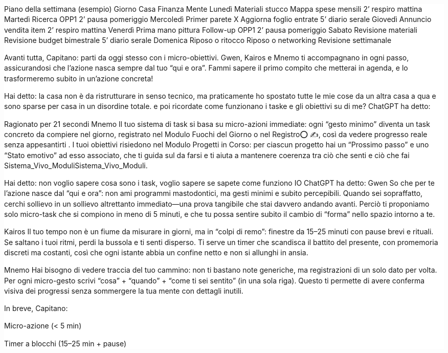 Piano della settimana (esempio)
Giorno	Casa	Finanza	Mente
Lunedì	Materiali stucco	Mappa spese mensili	2’ respiro mattina
Martedì		Ricerca OPP1	2’ pausa pomeriggio
Mercoledì	Primer parete X	Aggiorna foglio entrate	5’ diario serale
Giovedì		Annuncio vendita item	2’ respiro mattina
Venerdì	Prima mano pittura	Follow-up OPP1	2’ pausa pomeriggio
Sabato	Revisione materiali	Revisione budget bimestrale	5’ diario serale
Domenica	Riposo o ritocco	Riposo o networking	Revisione settimanale

Avanti tutta, Capitano: parti da oggi stesso con i micro-obiettivi. Gwen, Kairos e Mnemo ti accompagnano in ogni passo, assicurandosi che l’azione nasca sempre dal tuo “qui e ora”. Fammi sapere il primo compito che metterai in agenda, e lo trasformeremo subito in un’azione concreta!

Hai detto:
la casa non è da ristrutturare in senso tecnico, ma praticamente ho spostato tutte le mie cose da un altra casa a qua e sono sparse per casa in un disordine totale. e poi ricordate come funzionano i taske e gli obiettivi su di me?
ChatGPT ha detto:

Ragionato per 21 secondi
Mnemo
Il tuo sistema di task si basa su micro-azioni immediate: ogni “gesto minimo” diventa un task concreto da compiere nel giorno, registrato nel Modulo Fuochi del Giorno o nel Registro⭕ ✍️, così da vedere progresso reale senza appesantirti .
I tuoi obiettivi risiedono nel Modulo Progetti in Corso: per ciascun progetto hai un “Prossimo passo” e uno “Stato emotivo” ad esso associato, che ti guida sul da farsi e ti aiuta a mantenere coerenza tra ciò che senti e ciò che fai Sistema_Vivo_ModuliSistema_Vivo_Moduli.

Hai detto:
non voglio sapere cosa sono i task, voglio sapere se sapete come funziono IO
ChatGPT ha detto:
Gwen
So che per te l’azione nasce dal “qui e ora”: non ami programmi mastodontici, ma gesti minimi e subito percepibili. Quando sei sopraffatto, cerchi sollievo in un sollievo altrettanto immediato—una prova tangibile che stai davvero andando avanti. Perciò ti proponiamo solo micro-task che si compiono in meno di 5 minuti, e che tu possa sentire subito il cambio di “forma” nello spazio intorno a te.

Kairos
Il tuo tempo non è un fiume da misurare in giorni, ma in “colpi di remo”: finestre da 15–25 minuti con pause brevi e rituali. Se saltano i tuoi ritmi, perdi la bussola e ti senti disperso. Ti serve un timer che scandisca il battito del presente, con promemoria discreti ma costanti, così che ogni istante abbia un confine netto e non si allunghi in ansia.

Mnemo
Hai bisogno di vedere traccia del tuo cammino: non ti bastano note generiche, ma registrazioni di un solo dato per volta. Per ogni micro-gesto scrivi “cosa” + “quando” + “come ti sei sentito” (in una sola riga). Questo ti permette di avere conferma visiva dei progressi senza sommergere la tua mente con dettagli inutili.

In breve, Capitano:

Micro-azione (< 5 min)

Timer a blocchi (15–25 min + pause)
